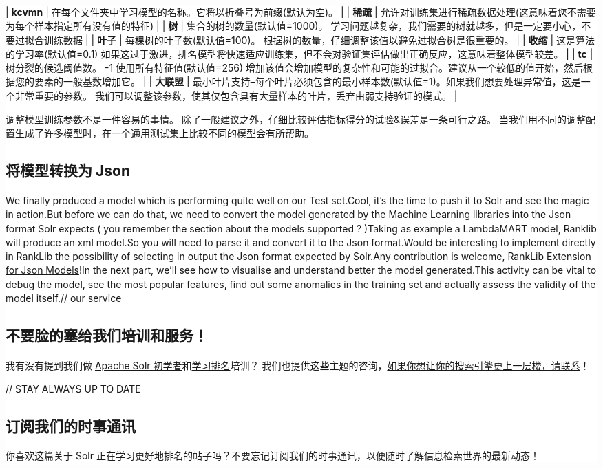 | **kcvmn** | 在每个文件夹中学习模型的名称。它将以折叠号为前缀(默认为空)。 |
| **稀疏** | 允许对训练集进行稀疏数据处理(这意味着您不需要为每个样本指定所有没有值的特征) |
| **树** | 集合的树的数量(默认值=1000)。
学习问题越复杂，我们需要的树就越多，但是一定要小心，不要过拟合训练数据 |
| **叶子** | 每棵树的叶子数(默认值=100)。
根据树的数量，仔细调整该值以避免过拟合树是很重要的。 |
| **收缩** | 这是算法的学习率(默认值=0.1)
如果这过于激进，排名模型将快速适应训练集，但不会对验证集评估做出正确反应，这意味着整体模型较差。 |
| **tc** | 树分裂的候选阈值数。
-1 使用所有特征值(默认值=256)
增加该值会增加模型的复杂性和可能的过拟合。建议从一个较低的值开始，然后根据您的要素的一般基数增加它。 |
| **大联盟** | 最小叶片支持–每个叶片必须包含的最小样本数(默认值=1)。如果我们想要处理异常值，这是一个非常重要的参数。
我们可以调整该参数，使其仅包含具有大量样本的叶片，丢弃由弱支持验证的模式。 |

调整模型训练参数不是一件容易的事情。
除了一般建议之外，仔细比较评估指标得分的试验&误差是一条可行之路。
当我们用不同的调整配置生成了许多模型时，在一个通用测试集上比较不同的模型会有所帮助。

## 将模型转换为 Json

We finally produced a model which is performing quite well on our Test set.Cool, it’s the time to push it to Solr and see the magic in action.But before we can do that, we need to convert the model generated by the Machine Learning libraries into the Json format Solr expects ( you remember the section about the models supported ? )Taking as example a LambdaMART model, Ranklib will produce an xml model.So you will need to parse it and convert it to the Json format.Would be interesting to implement directly in RankLib the possibility of selecting in output the Json format expected by Solr.Any contribution is welcome, [RankLib Extension for Json Models](https://web.archive.org/web/20220930000224/https://sease.io/2022/07/rre-enterprise-evaluation-overview-dashboard.html)!In the next part, we’ll see how to visualise and understand better the model generated.This activity can be vital to debug the model, see the most popular features, find out some anomalies in the training set and actually assess the validity of the model itself.// our service

## 不要脸的塞给我们培训和服务！

我有没有提到我们做 [Apache Solr 初学者](https://web.archive.org/web/20220930000224/https://sease.io/training/apache-solr-training/apache-solr-beginner-training)和[学习排名](https://web.archive.org/web/20220930000224/https://sease.io/training/learning-to-rank-training)培训？
我们也提供这些主题的咨询，[如果你想让你的搜索引擎更上一层楼，请联系](https://web.archive.org/web/20220930000224/https://sease.io/contacts)！

// STAY ALWAYS UP TO DATE

## 订阅我们的时事通讯

你喜欢这篇关于 Solr 正在学习更好地排名的帖子吗？不要忘记订阅我们的时事通讯，以便随时了解信息检索世界的最新动态！